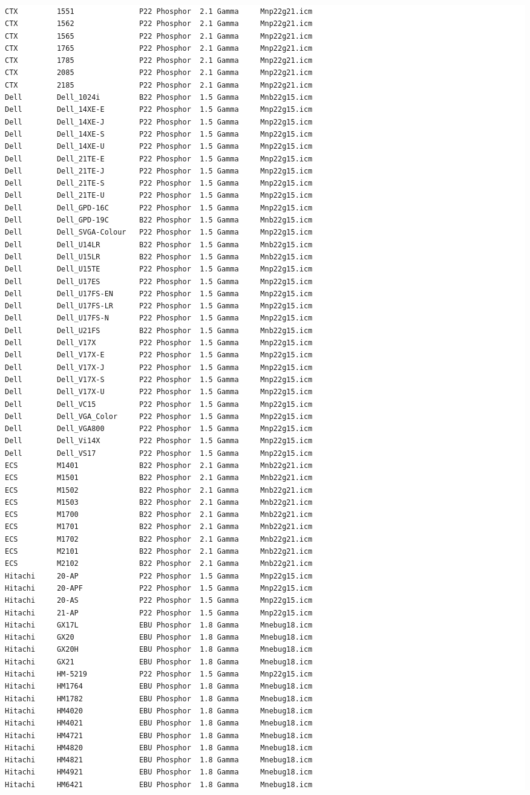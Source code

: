	CTX         1551               P22 Phosphor  2.1 Gamma     Mnp22g21.icm
	CTX         1562               P22 Phosphor  2.1 Gamma     Mnp22g21.icm
	CTX         1565               P22 Phosphor  2.1 Gamma     Mnp22g21.icm
	CTX         1765               P22 Phosphor  2.1 Gamma     Mnp22g21.icm
	CTX         1785               P22 Phosphor  2.1 Gamma     Mnp22g21.icm
	CTX         2085               P22 Phosphor  2.1 Gamma     Mnp22g21.icm
	CTX         2185               P22 Phosphor  2.1 Gamma     Mnp22g21.icm
	Dell        Dell_1024i         B22 Phosphor  1.5 Gamma     Mnb22g15.icm
	Dell        Dell_14XE-E        P22 Phosphor  1.5 Gamma     Mnp22g15.icm
	Dell        Dell_14XE-J        P22 Phosphor  1.5 Gamma     Mnp22g15.icm
	Dell        Dell_14XE-S        P22 Phosphor  1.5 Gamma     Mnp22g15.icm
	Dell        Dell_14XE-U        P22 Phosphor  1.5 Gamma     Mnp22g15.icm
	Dell        Dell_21TE-E        P22 Phosphor  1.5 Gamma     Mnp22g15.icm
	Dell        Dell_21TE-J        P22 Phosphor  1.5 Gamma     Mnp22g15.icm
	Dell        Dell_21TE-S        P22 Phosphor  1.5 Gamma     Mnp22g15.icm
	Dell        Dell_21TE-U        P22 Phosphor  1.5 Gamma     Mnp22g15.icm
	Dell        Dell_GPD-16C       P22 Phosphor  1.5 Gamma     Mnp22g15.icm
	Dell        Dell_GPD-19C       B22 Phosphor  1.5 Gamma     Mnb22g15.icm
	Dell        Dell_SVGA-Colour   P22 Phosphor  1.5 Gamma     Mnp22g15.icm
	Dell        Dell_U14LR         B22 Phosphor  1.5 Gamma     Mnb22g15.icm
	Dell        Dell_U15LR         B22 Phosphor  1.5 Gamma     Mnb22g15.icm
	Dell        Dell_U15TE         P22 Phosphor  1.5 Gamma     Mnp22g15.icm
	Dell        Dell_U17ES         P22 Phosphor  1.5 Gamma     Mnp22g15.icm
	Dell        Dell_U17FS-EN      P22 Phosphor  1.5 Gamma     Mnp22g15.icm
	Dell        Dell_U17FS-LR      P22 Phosphor  1.5 Gamma     Mnp22g15.icm
	Dell        Dell_U17FS-N       P22 Phosphor  1.5 Gamma     Mnp22g15.icm
	Dell        Dell_U21FS         B22 Phosphor  1.5 Gamma     Mnb22g15.icm
	Dell        Dell_V17X          P22 Phosphor  1.5 Gamma     Mnp22g15.icm
	Dell        Dell_V17X-E        P22 Phosphor  1.5 Gamma     Mnp22g15.icm
	Dell        Dell_V17X-J        P22 Phosphor  1.5 Gamma     Mnp22g15.icm
	Dell        Dell_V17X-S        P22 Phosphor  1.5 Gamma     Mnp22g15.icm
	Dell        Dell_V17X-U        P22 Phosphor  1.5 Gamma     Mnp22g15.icm
	Dell        Dell_VC15          P22 Phosphor  1.5 Gamma     Mnp22g15.icm
	Dell        Dell_VGA_Color     P22 Phosphor  1.5 Gamma     Mnp22g15.icm
	Dell        Dell_VGA800        P22 Phosphor  1.5 Gamma     Mnp22g15.icm
	Dell        Dell_Vi14X         P22 Phosphor  1.5 Gamma     Mnp22g15.icm
	Dell        Dell_VS17          P22 Phosphor  1.5 Gamma     Mnp22g15.icm
	ECS         M1401              B22 Phosphor  2.1 Gamma     Mnb22g21.icm
	ECS         M1501              B22 Phosphor  2.1 Gamma     Mnb22g21.icm
	ECS         M1502              B22 Phosphor  2.1 Gamma     Mnb22g21.icm
	ECS         M1503              B22 Phosphor  2.1 Gamma     Mnb22g21.icm
	ECS         M1700              B22 Phosphor  2.1 Gamma     Mnb22g21.icm
	ECS         M1701              B22 Phosphor  2.1 Gamma     Mnb22g21.icm
	ECS         M1702              B22 Phosphor  2.1 Gamma     Mnb22g21.icm
	ECS         M2101              B22 Phosphor  2.1 Gamma     Mnb22g21.icm
	ECS         M2102              B22 Phosphor  2.1 Gamma     Mnb22g21.icm
	Hitachi     20-AP              P22 Phosphor  1.5 Gamma     Mnp22g15.icm
	Hitachi     20-APF             P22 Phosphor  1.5 Gamma     Mnp22g15.icm
	Hitachi     20-AS              P22 Phosphor  1.5 Gamma     Mnp22g15.icm
	Hitachi     21-AP              P22 Phosphor  1.5 Gamma     Mnp22g15.icm
	Hitachi     GX17L              EBU Phosphor  1.8 Gamma     Mnebug18.icm
	Hitachi     GX20               EBU Phosphor  1.8 Gamma     Mnebug18.icm
	Hitachi     GX20H              EBU Phosphor  1.8 Gamma     Mnebug18.icm
	Hitachi     GX21               EBU Phosphor  1.8 Gamma     Mnebug18.icm
	Hitachi     HM-5219            P22 Phosphor  1.5 Gamma     Mnp22g15.icm
	Hitachi     HM1764             EBU Phosphor  1.8 Gamma     Mnebug18.icm
	Hitachi     HM1782             EBU Phosphor  1.8 Gamma     Mnebug18.icm
	Hitachi     HM4020             EBU Phosphor  1.8 Gamma     Mnebug18.icm
	Hitachi     HM4021             EBU Phosphor  1.8 Gamma     Mnebug18.icm
	Hitachi     HM4721             EBU Phosphor  1.8 Gamma     Mnebug18.icm
	Hitachi     HM4820             EBU Phosphor  1.8 Gamma     Mnebug18.icm
	Hitachi     HM4821             EBU Phosphor  1.8 Gamma     Mnebug18.icm
	Hitachi     HM4921             EBU Phosphor  1.8 Gamma     Mnebug18.icm
	Hitachi     HM6421             EBU Phosphor  1.8 Gamma     Mnebug18.icm